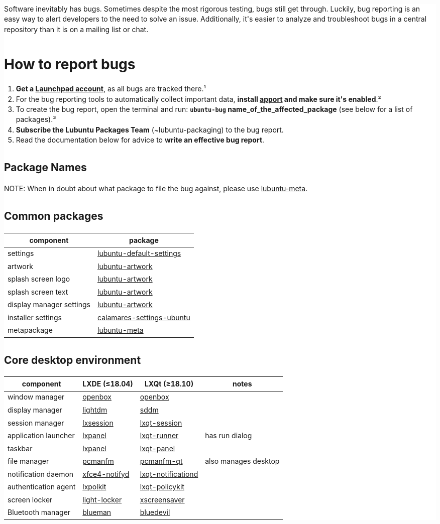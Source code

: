 Software inevitably has bugs. Sometimes despite the most rigorous testing, bugs still get through. Luckily, bug reporting is an easy way to alert developers to the need to solve an issue. Additionally, it's easier to analyze and troubleshoot bugs in a central repository than it is on a mailing list or chat.

# How to report bugs

 1. **Get a [Launchpad account](https://help.launchpad.net/YourAccount/NewAccount)**, as all bugs are tracked there.¹
 1. For the bug reporting tools to automatically collect important data, **install [apport](https://wiki.ubuntu.com/Apport) and make sure it's enabled**.²
 1. To create the bug report, open the terminal and run: **`ubuntu-bug` name_of_the_affected_package** (see below for a list of packages).³
 1. **Subscribe the Lubuntu Packages Team** (~lubuntu-packaging) to the bug report.
 1. Read the documentation below for advice to **write an effective bug report**.

## Package Names

NOTE: When in doubt about what package to file the bug against, please use [lubuntu-meta](https://bugs.launchpad.net/ubuntu/+source/lubuntu-meta).

## Common packages

| component | package
| ----- | -----
| settings | [lubuntu-default-settings](https://bugs.launchpad.net/ubuntu/+source/lubuntu-default-settings)
| artwork | [lubuntu-artwork](https://bugs.launchpad.net/ubuntu/+source/lubuntu-artwork)
| splash screen logo | [lubuntu-artwork](https://bugs.launchpad.net/ubuntu/+source/lubuntu-artwork)
| splash screen text | [lubuntu-artwork](https://bugs.launchpad.net/ubuntu/+source/lubuntu-artwork)
| display manager settings | [lubuntu-artwork](https://bugs.launchpad.net/ubuntu/+source/lubuntu-artwork)
| installer settings | [calamares-settings-ubuntu](https://bugs.launchpad.net/ubuntu/+source/calamares-settings-ubuntu)
| metapackage | [lubuntu-meta](https://bugs.launchpad.net/ubuntu/+source/lubuntu-meta)

## Core desktop environment

| component | LXDE (≤18.04) | LXQt (≥18.10) | notes
| ----- | ----- | ----- | -----
| window manager | [openbox](https://bugs.launchpad.net/ubuntu/+source/openbox) | [openbox](https://bugs.launchpad.net/ubuntu/+source/openbox)
| display manager | [lightdm](https://bugs.launchpad.net/ubuntu/+source/lightdm) | [sddm](https://bugs.launchpad.net/ubuntu/+source/sddm)
| session manager | [lxsession](https://bugs.launchpad.net/ubuntu/+source/lxsession) | [lxqt-session](https://bugs.launchpad.net/ubuntu/+source/lxqt-session)
| application launcher | [lxpanel](https://bugs.launchpad.net/ubuntu/+source/lxpanel) | [lxqt-runner](https://bugs.launchpad.net/ubuntu/+source/lxqt-runner) | has run dialog
| taskbar | [lxpanel](https://bugs.launchpad.net/ubuntu/+source/lxpanel) | [lxqt-panel](https://bugs.launchpad.net/ubuntu/+source/lxqt-panel)
| file manager | [pcmanfm](https://bugs.launchpad.net/ubuntu/+source/pcmanfm) | [pcmanfm-qt](https://bugs.launchpad.net/ubuntu/+source/pcmanfm-qt) | also manages desktop
| notification daemon | [xfce4-notifyd](https://bugs.launchpad.net/ubuntu/+source/xfce4-notifyd) | [lxqt-notificationd](https://bugs.launchpad.net/ubuntu/+source/lxqt-notificationd)
| authentication agent | [lxpolkit](https://bugs.launchpad.net/ubuntu/+source/lxpolkit) | [lxqt-policykit](https://bugs.launchpad.net/ubuntu/+source/lxqt-policykit)
| screen locker | [light-locker](https://bugs.launchpad.net/ubuntu/+source/light-locker) | [xscreensaver](https://bugs.launchpad.net/ubuntu/+source/xscreensaver)
| Bluetooth manager | [blueman](https://bugs.launchpad.net/ubuntu/+source/blueman) | [bluedevil](https://bugs.launchpad.net/ubuntu/+source/bluedevil)
